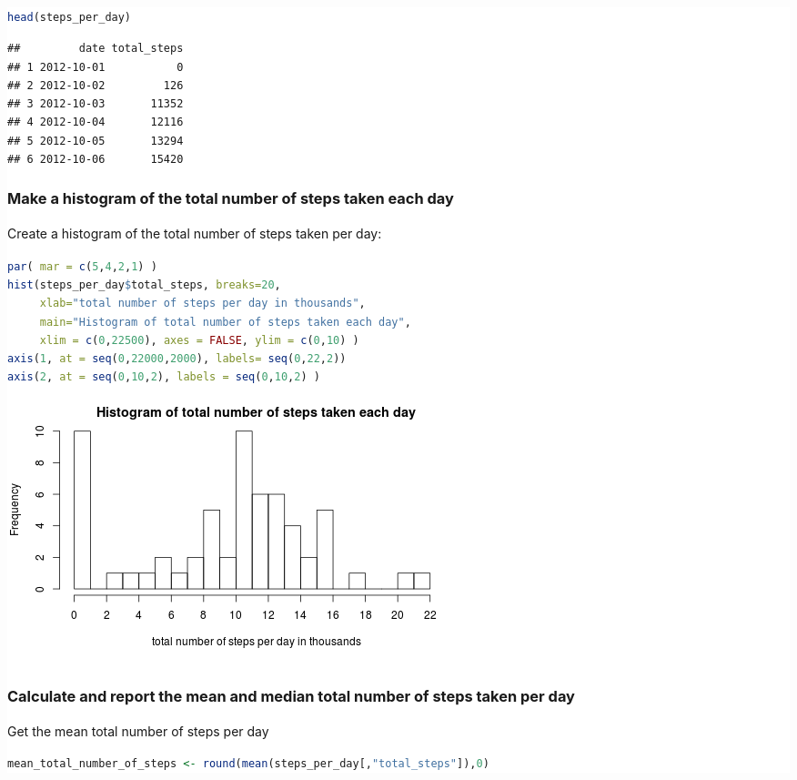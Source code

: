 ```r
head(steps_per_day)
```

```
##         date total_steps
## 1 2012-10-01           0
## 2 2012-10-02         126
## 3 2012-10-03       11352
## 4 2012-10-04       12116
## 5 2012-10-05       13294
## 6 2012-10-06       15420
```


### Make a histogram of the total number of steps taken each day

Create a histogram of the total number of steps taken per day:

```r
par( mar = c(5,4,2,1) )
hist(steps_per_day$total_steps, breaks=20, 
     xlab="total number of steps per day in thousands",
     main="Histogram of total number of steps taken each day",
     xlim = c(0,22500), axes = FALSE, ylim = c(0,10) )
axis(1, at = seq(0,22000,2000), labels= seq(0,22,2))
axis(2, at = seq(0,10,2), labels = seq(0,10,2) )
```

![plot of chunk total_number_of_steps_per_day_histogram](figure/total_number_of_steps_per_day_histogram.png) 


### Calculate and report the mean and median total number of steps taken per day

Get the mean total number of steps per day

```r
mean_total_number_of_steps <- round(mean(steps_per_day[,"total_steps"]),0)
```
